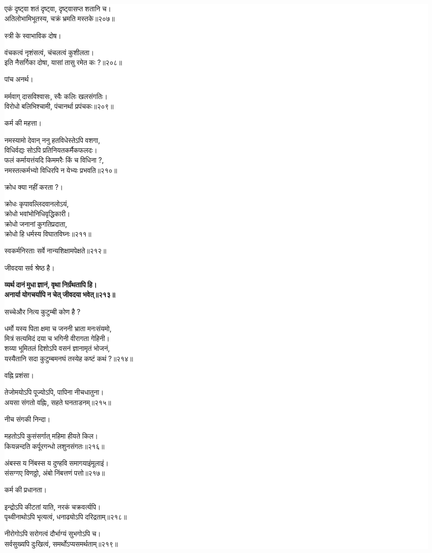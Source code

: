एकं दृष्ट्वा शतं दृष्ट्वा, दृष्ट्वासप्त शतानि च।  
अतिलोभामिभूतस्य, चक्रं भ्रमति मस्तके॥२०७॥

 स्त्री के स्वाभाविक दोष।

वंचकत्वं नृशंसत्वं, चंचलत्वं कुशीलता।  
इति नैसर्गिका दोषा, यासां तासु रमेत कः ?॥२०८॥

 पांच अनर्थ।

मर्मवाग् दासविश्वासः, स्वैः कलिः खलसंगतिः।  
विरोधो बलिभिश्चामी, पंचानर्था प्रपंचकः॥२०९॥

 कर्म की महत्ता।

नमस्यामो देवान् ननु हतविधेस्तेऽपि वशगा,  
विधिर्वद्यः सोऽपि प्रतिनियतकर्मैकफलदः।  
फलं कर्मायत्तंयदि किममरैः किं च विधिना ?,  
नमस्तत्कर्मभ्यो विधिरपि न येभ्यः प्रभवति॥२१०॥

 क्रोध क्या नहीं करता ?।

क्रोधः कृपावल्लिदवानलोऽयं,  
क्रोधो भवांभोनिधिवृद्धिकारी।  
क्रोधो जनानां कुगतिप्रदाता,  
क्रोधो हि धर्मस्य विघातविघ्नः॥२११॥

स्वकर्मनिरताः सर्वे नान्यशिक्षामपेक्षते॥२१२॥

 जीवदया सर्व श्रेष्ठ है।

**व्यर्थ दानं मुधा ज्ञानं, वृथा निर्ग्रंथतापि हि।  
अनार्या योगचर्यापि न चेत् जीवदया भवेत्॥२१३॥**

 सच्चेऔर नित्य कुटुम्बी कोण है ?

धर्मो यस्य पिता क्षमा च जननी भ्राता मनःसंयमो,  
मित्रं सत्यमिदं दया च भगिनी वीरागता गेहिनी।  
शय्या भूमितलं दिशोऽपि वसनं ज्ञानामृतं भोजनं,  
यस्यैतानि सदा कुटुम्बमनघं तस्येह कष्टं कथं ?॥२१४॥

 वह्नि प्रशंसा।

तेजोमयोऽपि पूज्योऽपि, पापिना नीचधातुना।  
अयसा संगतो वह्निः, सहते घनताडनम्॥२१५॥

 नीच संगकी निन्दा।

महतोऽपि कुसंसर्गात् महिमा हीयते किल।  
कियन्नन्दति कर्पूरगन्धो लशुनसंगतः॥२१६॥

अंबस्स य निंबस्स य दुण्हवि समागयाइंमूलाइं।  
संसग्गए विणठ्ठो, अंबो निंबत्तणं पत्तो॥२१७॥

 कर्म की प्रधानता।

इन्द्रोऽपि कीटतां याति, नरकं चक्रवर्त्यपि।  
पृथ्वीनाथोऽपि भृत्यत्वं, धनाढ्योऽपि दरिद्रताम्॥२१८॥

नीरोगोऽपि सरोगत्वं दौर्भाग्यं सुभगोऽपि च।  
सर्वसुख्यपि दुःखित्वं, समर्थोऽप्यसमर्थताम्॥२१९॥
